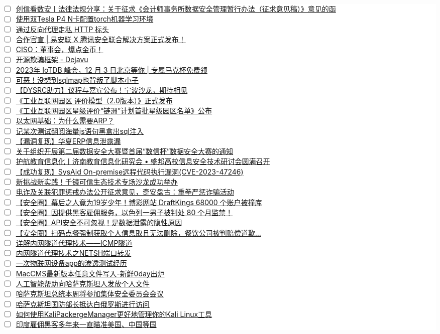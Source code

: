   - [ ] [创信看数安丨法律法规分享：关于征求《会计师事务所数据安全管理暂行办法（征求意见稿）》意见的函](https://mp.weixin.qq.com/s?__biz=MzUxNTQxMzUxMw==&mid=2247519330&idx=1&sn=db72f473505c7bb86cf93118eaaadbf9)
  - [ ] [使用双Tesla P4 N卡配置torch机器学习环境](https://mp.weixin.qq.com/s?__biz=MzkwODQyMjgwNg==&mid=2247484579&idx=1&sn=16e8e4417003925d45969d524021273f)
  - [ ] [通过反向代理走私 HTTP 标头](https://mp.weixin.qq.com/s?__biz=MzU0NDI5NTY4OQ==&mid=2247484094&idx=1&sn=32c5d6741e27bbaf6b17913fdd728a2f)
  - [ ] [合作官宣 | 易安联 X 腾讯安全联合解决方案正式发布！](https://mp.weixin.qq.com/s?__biz=MzU5ODgzNTExOQ==&mid=2247606847&idx=2&sn=c4f78f1dfeb5fdce8bbe91b80f511d34)
  - [ ] [CISO：董事会，爆点金币！](https://mp.weixin.qq.com/s?__biz=MzU5ODgzNTExOQ==&mid=2247606847&idx=1&sn=acfd2101a78dff542f1d2e967bcfc026)
  - [ ] [开源欺骗框架 - Dejavu](https://mp.weixin.qq.com/s?__biz=MzIzNTE0Mzc0OA==&mid=2247485454&idx=1&sn=4cc815d4cf562cd2d8c915cbb2342e53)
  - [ ] [2023年 IoTDB 峰会，12 月 3 日北京等你 | 专属马克杯免费领](https://mp.weixin.qq.com/s?__biz=MjM5OTA4MzA0MA==&mid=2454931841&idx=1&sn=ed900b6cc67fa45ae2fa46c0bb5e4c04)
  - [ ] [可恶！没想到sqlmap也背叛了脚本小子](https://mp.weixin.qq.com/s?__biz=Mzg5MDY1NTg3OQ==&mid=2247485138&idx=1&sn=a23a864e54adcc526054c8cbf4a29919)
  - [ ] [【DYSRC助力】议程与嘉宾公布！宁波沙龙，期待相见](https://mp.weixin.qq.com/s?__biz=MzIxNjkwODg4OQ==&mid=2247486169&idx=1&sn=74930328b4d1f871f705b4c61dfd1230)
  - [ ] [《工业互联网园区 评价模型（2.0版本）》正式发布](https://mp.weixin.qq.com/s?__biz=MzU1OTUxNTI1NA==&mid=2247552538&idx=2&sn=dd6f763ddb35824bf7b969246c0896aa)
  - [ ] [《工业互联网园区星级评价“链洲”计划首批星级园区名单》公布](https://mp.weixin.qq.com/s?__biz=MzU1OTUxNTI1NA==&mid=2247552538&idx=1&sn=43258f7b99133706e5520088bbb9f1a8)
  - [ ] [以太网基础：为什么需要ARP？](https://mp.weixin.qq.com/s?__biz=MzIzOTc2OTAxMg==&mid=2247529092&idx=2&sn=69373cac0f866c2543b45b3542be8012)
  - [ ] [记某次测试翻阅海量js语句黑盒出sql注入](https://mp.weixin.qq.com/s?__biz=MzkwMTU2NzMwOQ==&mid=2247484070&idx=1&sn=5f700dfa184fda6bb52736d993c0925e)
  - [ ] [【漏洞复现】华夏ERP信息泄露漏](https://mp.weixin.qq.com/s?__biz=MzkxNTU5NjM5MQ==&mid=2247484291&idx=1&sn=88e4d756a38860291ccbb4eb2cb99617)
  - [ ] [关于组织开展第二届数据安全大赛暨首届“数信杯”数据安全大赛的通知](https://mp.weixin.qq.com/s?__biz=MzAwNTAxMjUwNw==&mid=2650274597&idx=2&sn=8eced8e85ce4aa1ce8b09a940ae55c64)
  - [ ] [护航教育信息化丨济南教育信息化研究会 • 盛邦高校信息安全技术研讨会圆满召开](https://mp.weixin.qq.com/s?__biz=MzAwNTAxMjUwNw==&mid=2650274597&idx=1&sn=6d91be4d0c18072f4130ba565a6fa286)
  - [ ] [【成功复现】SysAid On-premise远程代码执行漏洞(CVE-2023-47246)](https://mp.weixin.qq.com/s?__biz=MzU2NDgzOTQzNw==&mid=2247500043&idx=1&sn=bb6ca3796a9b9c349b0eaabc1af2e6d9)
  - [ ] [新挑战新实践！千镜可信生态技术专场沙龙成功举办](https://mp.weixin.qq.com/s?__biz=MzI0Njg4NzE3MQ==&mid=2247491363&idx=1&sn=82f7d16bf6aa12cd10d76400c116f970)
  - [ ] [电诈及关联犯罪惩戒办法公开征求意见，奇安盘古：重拳严惩诈骗活动](https://mp.weixin.qq.com/s?__biz=MzU0NDk0NTAwMw==&mid=2247602147&idx=1&sn=3aee1c0ef91e6f2932121f2769f8ead6)
  - [ ] [【安全圈】幕后之人竟为19岁少年！博彩网站 DraftKings 68000 个账户被撞库](https://mp.weixin.qq.com/s?__biz=MzIzMzE4NDU1OQ==&mid=2652048990&idx=4&sn=0d44bf64fcee311ee0c7e56fbdea07fd)
  - [ ] [【安全圈】因提供黑客雇佣服务，以色列一男子被判处 80 个月监禁！](https://mp.weixin.qq.com/s?__biz=MzIzMzE4NDU1OQ==&mid=2652048990&idx=3&sn=7e139ce9c31e363d61584265e4781076)
  - [ ] [【安全圈】API安全不可忽视！是数据泄露的隐性原因](https://mp.weixin.qq.com/s?__biz=MzIzMzE4NDU1OQ==&mid=2652048990&idx=2&sn=b6bcaea78cc43c512ce05634c4623840)
  - [ ] [【安全圈】扫码点餐强制获取个人信息取且无法删除，餐饮公司被判赔偿道歉...](https://mp.weixin.qq.com/s?__biz=MzIzMzE4NDU1OQ==&mid=2652048990&idx=1&sn=2353ba0c6b423440c407fc45f74a144c)
  - [ ] [详解内网隧道代理技术——ICMP隧道](https://mp.weixin.qq.com/s?__biz=MzIyMzE5NTQ3Ng==&mid=2650627144&idx=2&sn=d05d9631ff6ba07d51d77fc8037cc9ec)
  - [ ] [内网隧道代理技术之NETSH端口转发](https://mp.weixin.qq.com/s?__biz=MzIyMzE5NTQ3Ng==&mid=2650627144&idx=1&sn=6e66f2ed01d15866fc8b56a78039e98e)
  - [ ] [一次物联网设备app的渗透测试经历](https://mp.weixin.qq.com/s?__biz=Mzg3NzYzODU5NQ==&mid=2247484306&idx=1&sn=e5bd1697c8600bb9ec55577e8a5b8c9a)
  - [ ] [MacCMS最新版本任意文件写入-新鲜0day出炉](https://mp.weixin.qq.com/s?__biz=MzkxNTQ0MDA2NQ==&mid=2247484097&idx=1&sn=217bedff57e3a04355ce7c0c0184943d)
  - [ ] [人工智能帮助向哈萨克斯坦人发放个人文件](https://mp.weixin.qq.com/s?__biz=MzkxOTI3ODI3NA==&mid=2247490271&idx=3&sn=247b0341372027ed290910d1831d3ff6)
  - [ ] [哈萨克斯坦总统本周将参加集体安全委员会会议](https://mp.weixin.qq.com/s?__biz=MzkxOTI3ODI3NA==&mid=2247490271&idx=2&sn=7e4a111ce014ed5f41e9eef1b4dc9fd7)
  - [ ] [哈萨克斯坦国防部长抵达白俄罗斯进行访问](https://mp.weixin.qq.com/s?__biz=MzkxOTI3ODI3NA==&mid=2247490271&idx=1&sn=9608c96f8a5192bda88cffa13cfedd49)
  - [ ] [如何使用KaliPackergeManager更好地管理你的Kali Linux工具](https://mp.weixin.qq.com/s?__biz=MjM5NjA0NjgyMA==&mid=2651248433&idx=4&sn=3a4d99fab9f6ebeee35e82b1af5ade3b)
  - [ ] [印度雇佣黑客多年来一直瞄准美国、中国等国](https://mp.weixin.qq.com/s?__biz=MjM5NjA0NjgyMA==&mid=2651248433&idx=3&sn=af7fc43b75e62be450baea7dc132522f)